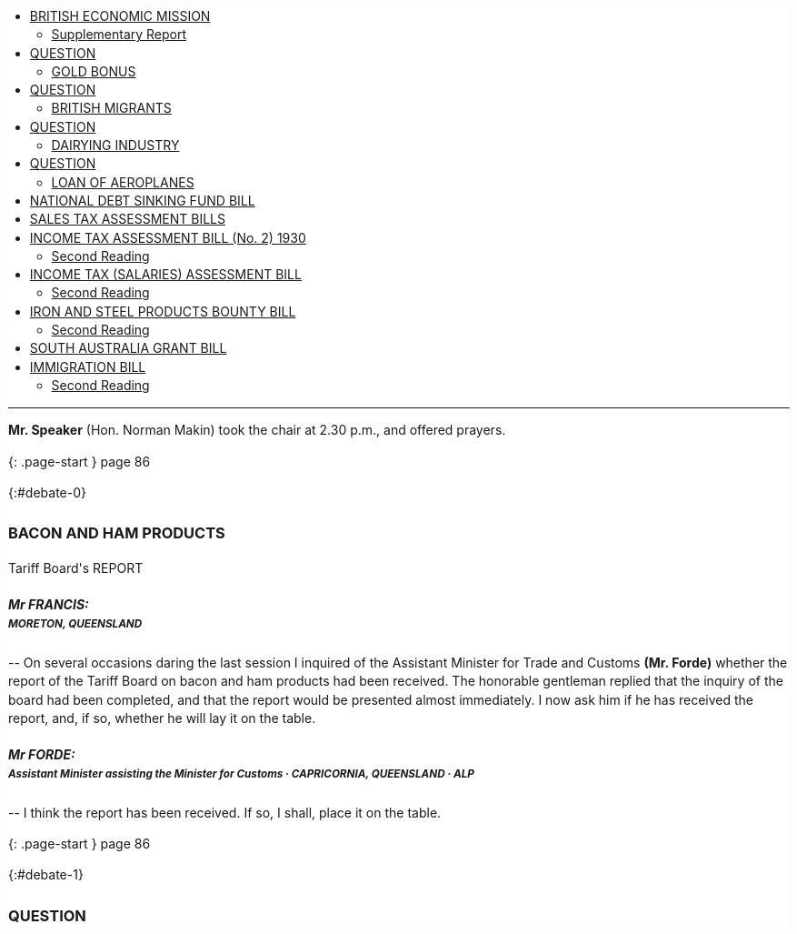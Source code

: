 * [BRITISH ECONOMIC MISSION](#debate-15)
    * [Supplementary Report](#subdebate-15-0)
* [QUESTION](#debate-16)
    * [GOLD BONUS](#subdebate-16-0)
* [QUESTION](#debate-17)
    * [BRITISH MIGRANTS](#subdebate-17-0)
* [QUESTION](#debate-18)
    * [DAIRYING INDUSTRY](#subdebate-18-0)
* [QUESTION](#debate-19)
    * [LOAN OF AEROPLANES](#subdebate-19-0)
* [NATIONAL DEBT SINKING FUND BILL](#debate-20)
* [SALES TAX ASSESSMENT BILLS](#debate-21)
* [INCOME TAX ASSESSMENT BILL (No. 2) 1930](#debate-22)
    * [Second Reading](#subdebate-22-0)
* [INCOME TAX (SALARIES) ASSESSMENT BILL](#debate-23)
    * [Second Reading](#subdebate-23-0)
* [IRON AND STEEL PRODUCTS  BOUNTY BILL](#debate-24)
    * [Second Reading](#subdebate-24-0)
* [SOUTH AUSTRALIA GRANT BILL](#debate-25)
* [IMMIGRATION BILL](#debate-26)
    * [Second Reading](#subdebate-26-0)


----


 **Mr. Speaker** (Hon. Norman Makin)  took the chair at 2.30 p.m., and offered prayers. 

{: .page-start }
page 86

{:#debate-0}
### BACON AND HAM PRODUCTS

Tariff Board's REPORT 

##### Mr FRANCIS:<br><small class="text-muted">MORETON, QUEENSLAND</small>

-- On several occasions daring the last session I inquired of the Assistant Minister for Trade and Customs  **(Mr. Forde)**  whether the report of the Tariff Board on bacon and ham products had been received. The honorable gentleman replied that the inquiry of the board had been completed, and that the report would be presented almost immediately. I now ask him if he has received the report, and, if so, whether he will lay it on the table. 

##### Mr FORDE:<br><small class="text-muted">Assistant Minister assisting the Minister for Customs &middot; CAPRICORNIA, QUEENSLAND &middot; ALP</small>

-- I think the report has been received. If so, I shall, place it on the table. 

{: .page-start }
page 86

{:#debate-1}
### QUESTION
